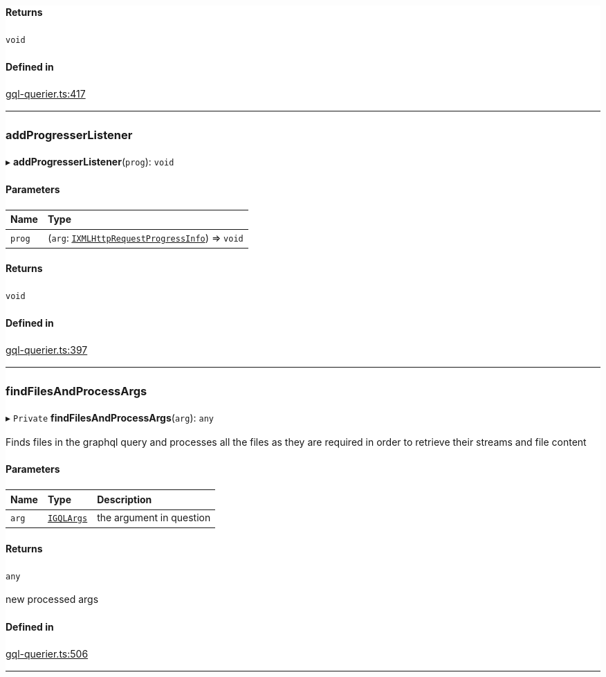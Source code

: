 #### Returns

`void`

#### Defined in

[gql-querier.ts:417](https://github.com/onzag/itemize/blob/a24376ed/gql-querier.ts#L417)

___

### addProgresserListener

▸ **addProgresserListener**(`prog`): `void`

#### Parameters

| Name | Type |
| :------ | :------ |
| `prog` | (`arg`: [`IXMLHttpRequestProgressInfo`](../interfaces/gql_querier.IXMLHttpRequestProgressInfo.md)) => `void` |

#### Returns

`void`

#### Defined in

[gql-querier.ts:397](https://github.com/onzag/itemize/blob/a24376ed/gql-querier.ts#L397)

___

### findFilesAndProcessArgs

▸ `Private` **findFilesAndProcessArgs**(`arg`): `any`

Finds files in the graphql query and processes
all the files as they are required in order to retrieve
their streams and file content

#### Parameters

| Name | Type | Description |
| :------ | :------ | :------ |
| `arg` | [`IGQLArgs`](../interfaces/gql_querier.IGQLArgs.md) | the argument in question |

#### Returns

`any`

new processed args

#### Defined in

[gql-querier.ts:506](https://github.com/onzag/itemize/blob/a24376ed/gql-querier.ts#L506)

___
